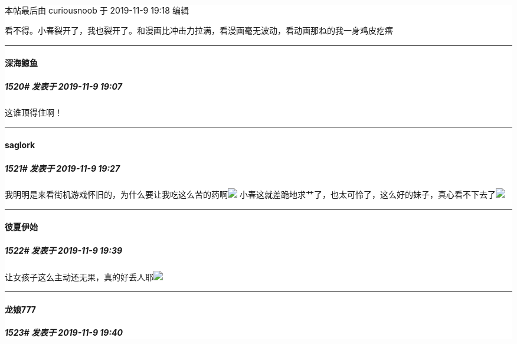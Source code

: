 

 本帖最后由 curiousnoob 于 2019-11-9 19:18 编辑 

看不得。小春裂开了，我也裂开了。和漫画比冲击力拉满，看漫画毫无波动，看动画那ね的我一身鸡皮疙瘩







-----

####  深海鲸鱼  
##### 1520#       发表于 2019-11-9 19:07




这谁顶得住啊！







-----

####  saglork  
##### 1521#       发表于 2019-11-9 19:27




我明明是来看街机游戏怀旧的，为什么要让我吃这么苦的药啊<img src="https://static.saraba1st.com/image/smiley/face2017/068.png" referrerpolicy="no-referrer">
小春这就差跪地求艹了，也太可怜了，这么好的妹子，真心看不下去了<img src="https://static.saraba1st.com/image/smiley/face2017/068.png" referrerpolicy="no-referrer">







-----

####  彼夏伊始  
##### 1522#       发表于 2019-11-9 19:39




让女孩子这么主动还无果，真的好丢人耶<img src="https://static.saraba1st.com/image/smiley/face2017/139.png" referrerpolicy="no-referrer">







-----

####  龙娘777  
##### 1523#       发表于 2019-11-9 19:40


